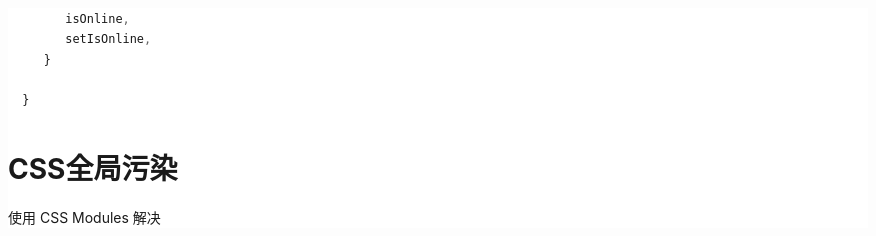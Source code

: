  ``` js
         isOnline,
         setIsOnline,
      }

   }
 ```

# CSS全局污染
使用 CSS Modules 解决







    










